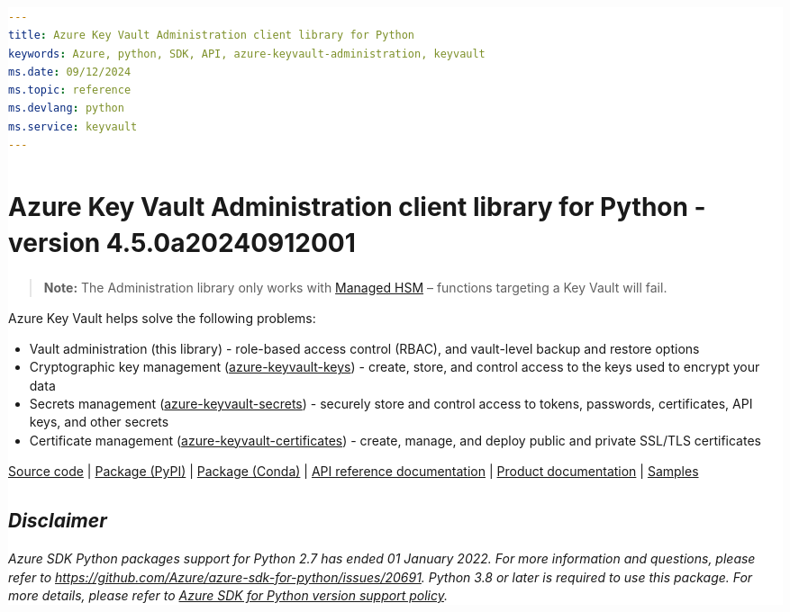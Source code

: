 ```yaml
---
title: Azure Key Vault Administration client library for Python
keywords: Azure, python, SDK, API, azure-keyvault-administration, keyvault
ms.date: 09/12/2024
ms.topic: reference
ms.devlang: python
ms.service: keyvault
---
```

# Azure Key Vault Administration client library for Python - version 4.5.0a20240912001 


>**Note:** The Administration library only works with [Managed HSM][managed_hsm] – functions targeting a Key Vault will fail.

Azure Key Vault helps solve the following problems:
- Vault administration (this library) - role-based access control (RBAC), and vault-level backup and restore options
- Cryptographic key management ([azure-keyvault-keys](https://github.com/Azure/azure-sdk-for-python/tree/main/sdk/keyvault/azure-keyvault-keys)) - create, store, and control
access to the keys used to encrypt your data
- Secrets management
([azure-keyvault-secrets](https://github.com/Azure/azure-sdk-for-python/tree/main/sdk/keyvault/azure-keyvault-secrets)) -
securely store and control access to tokens, passwords, certificates, API keys,
and other secrets
- Certificate management
([azure-keyvault-certificates](https://github.com/Azure/azure-sdk-for-python/tree/main/sdk/keyvault/azure-keyvault-certificates)) -
create, manage, and deploy public and private SSL/TLS certificates

[Source code][library_src]
| [Package (PyPI)][pypi_package_administration]
| [Package (Conda)](https://anaconda.org/microsoft/azure-keyvault/)
| [API reference documentation][reference_docs]
| [Product documentation][keyvault_docs]
| [Samples][administration_samples]

## _Disclaimer_

_Azure SDK Python packages support for Python 2.7 has ended 01 January 2022. For more information and questions, please refer to https://github.com/Azure/azure-sdk-for-python/issues/20691._
_Python 3.8 or later is required to use this package. For more details, please refer to [Azure SDK for Python version support policy](https://github.com/Azure/azure-sdk-for-python/wiki/Azure-SDKs-Python-version-support-policy)._


[access_control]: /azure/key-vault/managed-hsm/access-control
[access_control_operations_sample]: https://github.com/Azure/azure-sdk-for-python/tree/main/sdk/keyvault/azure-keyvault-administration/samples/access_control_operations.py
[access_control_operations_async_sample]: https://github.com/Azure/azure-sdk-for-python/tree/main/sdk/keyvault/azure-keyvault-administration/samples/access_control_operations_async.py
[administration_samples]: https://github.com/Azure/azure-sdk-for-python/tree/main/sdk/keyvault/azure-keyvault-administration/samples
[azure_cloud_shell]: https://shell.azure.com/bash
[azure_core_exceptions]: https://github.com/Azure/azure-sdk-for-python/tree/main/sdk/core/azure-core#azure-core-library-exceptions
[azure_identity]: https://github.com/Azure/azure-sdk-for-python/tree/main/sdk/identity/azure-identity
[azure_identity_pypi]: https://pypi.org/project/azure-identity/
[azure_sub]: https://azure.microsoft.com/free/
[backup_operations_sample]: https://github.com/Azure/azure-sdk-for-python/tree/main/sdk/keyvault/azure-keyvault-administration/samples/backup_restore_operations.py
[backup_operations_async_sample]: https://github.com/Azure/azure-sdk-for-python/tree/main/sdk/keyvault/azure-keyvault-administration/samples/backup_restore_operations_async.py
[best_practices]: /azure/key-vault/managed-hsm/best-practices
[built_in_roles]: /azure/key-vault/managed-hsm/built-in-roles
[code_of_conduct]: https://opensource.microsoft.com/codeofconduct/
[default_cred_ref]: https://aka.ms/azsdk/python/identity/docs#azure.identity.DefaultAzureCredential
[keyvault_docs]: /azure/key-vault/
[library_src]: https://github.com/Azure/azure-sdk-for-python/tree/main/sdk/keyvault/azure-keyvault-administration/azure/keyvault/administration
[managed_hsm]: /azure/key-vault/managed-hsm/overview
[managed_hsm_cli]: /azure/key-vault/managed-hsm/quick-create-cli
[managed_identity]: https://learn.microsoft.com/entra/identity/managed-identities-azure-resources/overview
[managed_identity_backup_setup]: https://learn.microsoft.com/azure/key-vault/managed-hsm/backup-restore#prerequisites-if-backing-up-and-restoring-using-user-assigned-managed-identity
[managed_identity_ref]: https://aka.ms/azsdk/python/identity/docs#azure.identity.ManagedIdentityCredential
[pip]: https://pypi.org/project/pip/
[pypi_package_administration]: https://pypi.org/project/azure-keyvault-administration
[reference_docs]: https://aka.ms/azsdk/python/keyvault-administration/docs
[sas_docs]: https://github.com/Azure/azure-sdk-for-python/tree/main/sdk/storage/azure-storage-blob/README.md#types-of-credentials
[settings_operations_sample]: https://github.com/Azure/azure-sdk-for-python/tree/main/sdk/keyvault/azure-keyvault-administration/samples/settings_operations.py
[settings_operations_async_sample]: https://github.com/Azure/azure-sdk-for-python/tree/main/sdk/keyvault/azure-keyvault-administration/samples/settings_operations_async.py
[storage_blob]: https://github.com/Azure/azure-sdk-for-python/blob/main/sdk/storage/azure-storage-blob/README.md
[storage_explorer]: https://learn.microsoft.com/azure/vs-azure-tools-storage-manage-with-storage-explorer